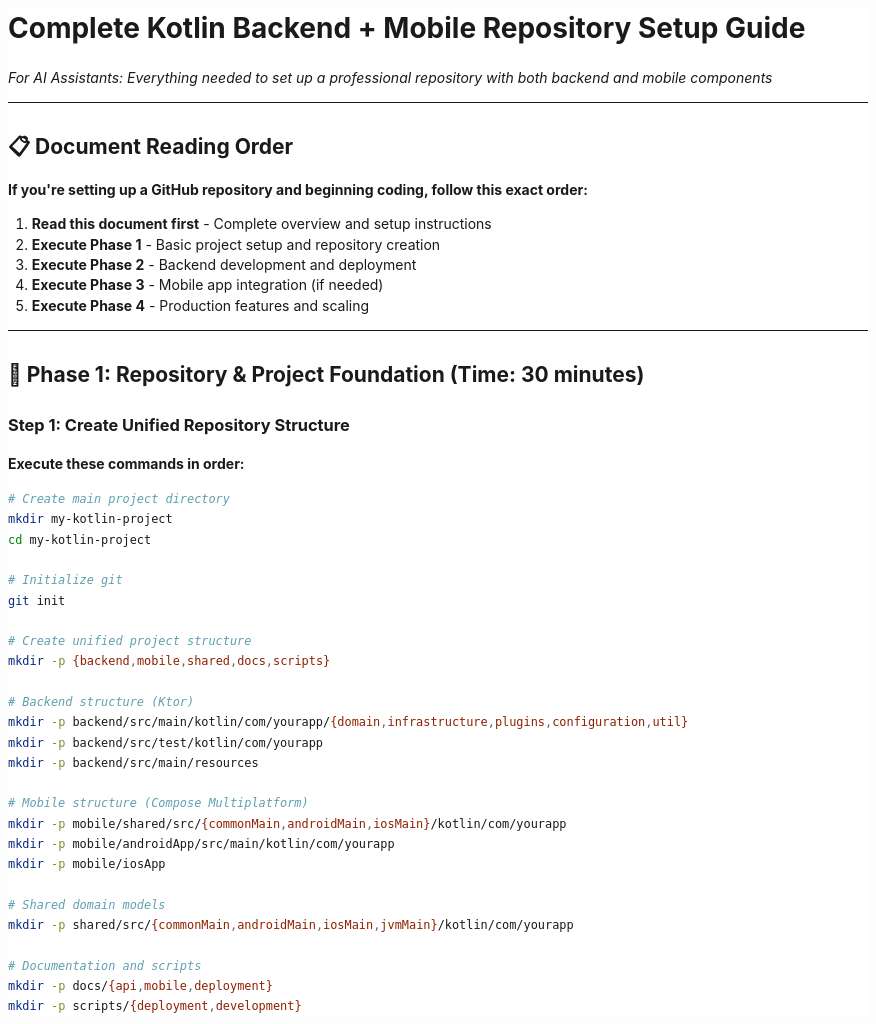 # Complete Kotlin Backend + Mobile Repository Setup Guide
*For AI Assistants: Everything needed to set up a professional repository with both backend and mobile components*

---

## 📋 Document Reading Order

**If you're setting up a GitHub repository and beginning coding, follow this exact order:**

1. **Read this document first** - Complete overview and setup instructions
2. **Execute Phase 1** - Basic project setup and repository creation  
3. **Execute Phase 2** - Backend development and deployment
4. **Execute Phase 3** - Mobile app integration (if needed)
5. **Execute Phase 4** - Production features and scaling

---

## 🚀 Phase 1: Repository & Project Foundation (Time: 30 minutes)

### Step 1: Create Unified Repository Structure

**Execute these commands in order:**

```bash
# Create main project directory
mkdir my-kotlin-project
cd my-kotlin-project

# Initialize git
git init

# Create unified project structure
mkdir -p {backend,mobile,shared,docs,scripts}

# Backend structure (Ktor)
mkdir -p backend/src/main/kotlin/com/yourapp/{domain,infrastructure,plugins,configuration,util}
mkdir -p backend/src/test/kotlin/com/yourapp
mkdir -p backend/src/main/resources

# Mobile structure (Compose Multiplatform)  
mkdir -p mobile/shared/src/{commonMain,androidMain,iosMain}/kotlin/com/yourapp
mkdir -p mobile/androidApp/src/main/kotlin/com/yourapp
mkdir -p mobile/iosApp

# Shared domain models
mkdir -p shared/src/{commonMain,androidMain,iosMain,jvmMain}/kotlin/com/yourapp

# Documentation and scripts
mkdir -p docs/{api,mobile,deployment}
mkdir -p scripts/{deployment,development}
```

